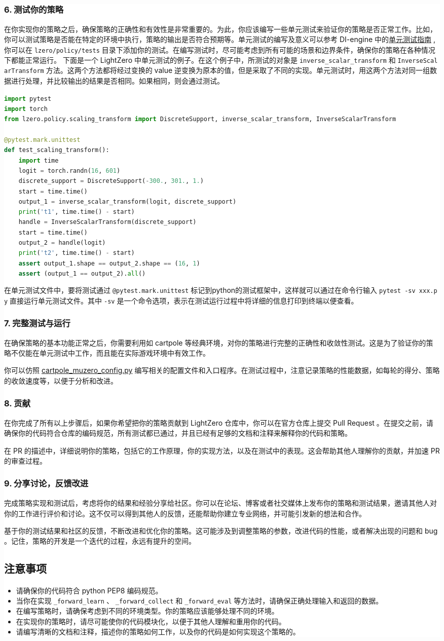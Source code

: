 ### 6. **测试你的策略**

在你实现你的策略之后，确保策略的正确性和有效性是非常重要的。为此，你应该编写一些单元测试来验证你的策略是否正常工作。比如，你可以测试策略是否能在特定的环境中执行，策略的输出是否符合预期等。单元测试的编写及意义可以参考 DI-engine 中的[单元测试指南](https://di-engine-docs.readthedocs.io/zh_CN/latest/22_test/index_zh.html) ,你可以在 `lzero/policy/tests` 目录下添加你的测试。在编写测试时，尽可能考虑到所有可能的场景和边界条件，确保你的策略在各种情况下都能正常运行。
下面是一个 LightZero 中单元测试的例子。在这个例子中，所测试的对象是 `inverse_scalar_transform` 和 `InverseScalarTransform` 方法。这两个方法都将经过变换的 value 逆变换为原本的值，但是采取了不同的实现。单元测试时，用这两个方法对同一组数据进行处理，并比较输出的结果是否相同。如果相同，则会通过测试。

```Python
import pytest
import torch
from lzero.policy.scaling_transform import DiscreteSupport, inverse_scalar_transform, InverseScalarTransform

@pytest.mark.unittest
def test_scaling_transform():
    import time
    logit = torch.randn(16, 601)
    discrete_support = DiscreteSupport(-300., 301., 1.)
    start = time.time()
    output_1 = inverse_scalar_transform(logit, discrete_support)
    print('t1', time.time() - start)
    handle = InverseScalarTransform(discrete_support)
    start = time.time()
    output_2 = handle(logit)
    print('t2', time.time() - start)
    assert output_1.shape == output_2.shape == (16, 1)
    assert (output_1 == output_2).all()
```

在单元测试文件中，要将测试通过 `@pytest.mark.unittest` 标记到python的测试框架中，这样就可以通过在命令行输入 `pytest -sv xxx.py` 直接运行单元测试文件。其中 `-sv` 是一个命令选项，表示在测试运行过程中将详细的信息打印到终端以便查看。

### 7. **完整测试与运行**

在确保策略的基本功能正常之后，你需要利用如 cartpole 等经典环境，对你的策略进行完整的正确性和收敛性测试。这是为了验证你的策略不仅能在单元测试中工作，而且能在实际游戏环境中有效工作。

你可以仿照  [cartpole_muzero_config.py](https://github.com/opendilab/LightZero/blob/main/zoo/classic_control/cartpole/config/cartpole_muzero_config.py)  编写相关的配置文件和入口程序。在测试过程中，注意记录策略的性能数据，如每轮的得分、策略的收敛速度等，以便于分析和改进。

### 8. **贡献**

在你完成了所有以上步骤后，如果你希望把你的策略贡献到 LightZero 仓库中，你可以在官方仓库上提交 Pull Request 。在提交之前，请确保你的代码符合仓库的编码规范，所有测试都已通过，并且已经有足够的文档和注释来解释你的代码和策略。

在 PR 的描述中，详细说明你的策略，包括它的工作原理，你的实现方法，以及在测试中的表现。这会帮助其他人理解你的贡献，并加速 PR 的审查过程。

### 9. **分享讨论，反馈改进**

完成策略实现和测试后，考虑将你的结果和经验分享给社区。你可以在论坛、博客或者社交媒体上发布你的策略和测试结果，邀请其他人对你的工作进行评价和讨论。这不仅可以得到其他人的反馈，还能帮助你建立专业网络，并可能引发新的想法和合作。

基于你的测试结果和社区的反馈，不断改进和优化你的策略。这可能涉及到调整策略的参数，改进代码的性能，或者解决出现的问题和 bug 。记住，策略的开发是一个迭代的过程，永远有提升的空间。

## 注意事项

- 请确保你的代码符合 python PEP8 编码规范。
- 当你在实现 `_forward_learn` 、 `_forward_collect` 和 `_forward_eval` 等方法时，请确保正确处理输入和返回的数据。
- 在编写策略时，请确保考虑到不同的环境类型。你的策略应该能够处理不同的环境。
- 在实现你的策略时，请尽可能使你的代码模块化，以便于其他人理解和重用你的代码。
- 请编写清晰的文档和注释，描述你的策略如何工作，以及你的代码是如何实现这个策略的。